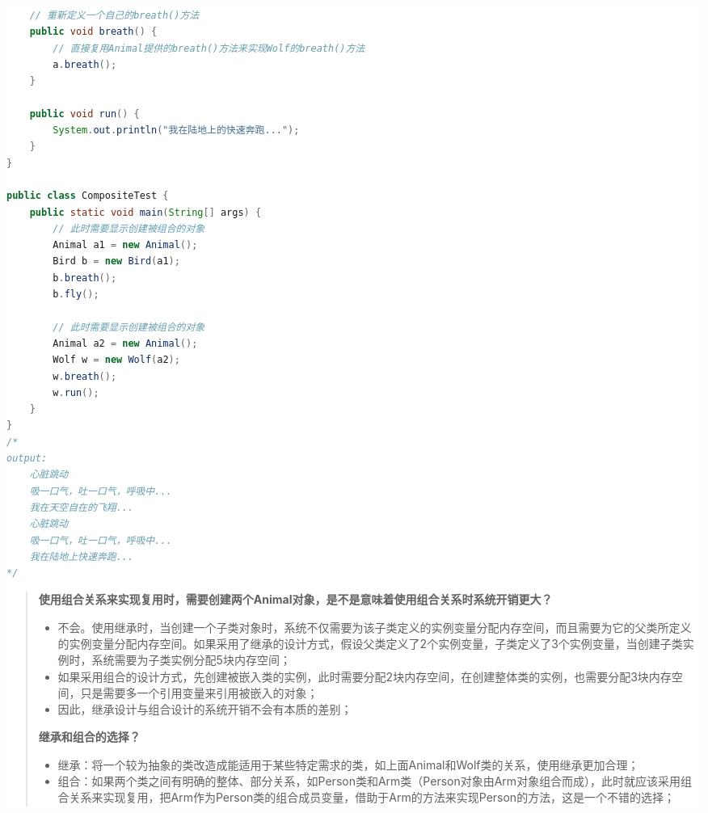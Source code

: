 ```java
    // 重新定义一个自己的breath()方法
    public void breath() {
        // 直接复用Animal提供的breath()方法来实现Wolf的breath()方法
        a.breath();
    }

    public void run() {
        System.out.println("我在陆地上的快速奔跑...");
    }
}

public class CompositeTest {
    public static void main(String[] args) {
        // 此时需要显示创建被组合的对象
        Animal a1 = new Animal();
        Bird b = new Bird(a1);
        b.breath();
        b.fly();

        // 此时需要显示创建被组合的对象
        Animal a2 = new Animal();
        Wolf w = new Wolf(a2);
        w.breath();
        w.run();
    }
}
/*
output:
    心脏跳动
    吸一口气，吐一口气，呼吸中...
    我在天空自在的飞翔...
    心脏跳动
    吸一口气，吐一口气，呼吸中...
    我在陆地上快速奔跑...
*/
```

>**使用组合关系来实现复用时，需要创建两个Animal对象，是不是意味着使用组合关系时系统开销更大？**
>
>- 不会。使用继承时，当创建一个子类对象时，系统不仅需要为该子类定义的实例变量分配内存空间，而且需要为它的父类所定义的实例变量分配内存空间。如果采用了继承的设计方式，假设父类定义了2个实例变量，子类定义了3个实例变量，当创建子类实例时，系统需要为子类实例分配5块内存空间；
>- 如果采用组合的设计方式，先创建被嵌入类的实例，此时需要分配2块内存空间，在创建整体类的实例，也需要分配3块内存空间，只是需要多一个引用变量来引用被嵌入的对象；
>- 因此，继承设计与组合设计的系统开销不会有本质的差别；
>
>
>
>**继承和组合的选择？**
>
>- 继承：将一个较为抽象的类改造成能适用于某些特定需求的类，如上面Animal和Wolf类的关系，使用继承更加合理；
>- 组合：如果两个类之间有明确的整体、部分关系，如Person类和Arm类（Person对象由Arm对象组合而成），此时就应该采用组合关系来实现复用，把Arm作为Person类的组合成员变量，借助于Arm的方法来实现Person的方法，这是一个不错的选择；
